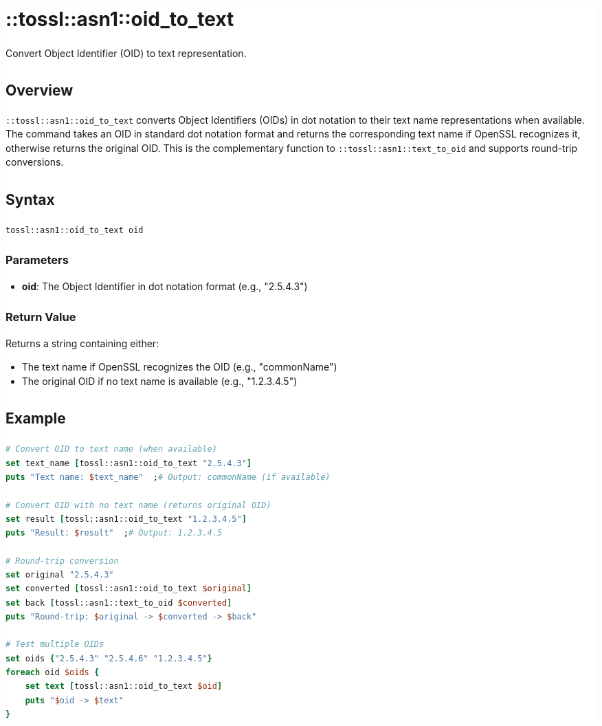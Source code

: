 # ::tossl::asn1::oid_to_text

Convert Object Identifier (OID) to text representation.

## Overview

`::tossl::asn1::oid_to_text` converts Object Identifiers (OIDs) in dot notation to their text name representations when available. The command takes an OID in standard dot notation format and returns the corresponding text name if OpenSSL recognizes it, otherwise returns the original OID. This is the complementary function to `::tossl::asn1::text_to_oid` and supports round-trip conversions.

## Syntax

```
tossl::asn1::oid_to_text oid
```

### Parameters

- **oid**: The Object Identifier in dot notation format (e.g., "2.5.4.3")

### Return Value

Returns a string containing either:
- The text name if OpenSSL recognizes the OID (e.g., "commonName")
- The original OID if no text name is available (e.g., "1.2.3.4.5")

## Example

```tcl
# Convert OID to text name (when available)
set text_name [tossl::asn1::oid_to_text "2.5.4.3"]
puts "Text name: $text_name"  ;# Output: commonName (if available)

# Convert OID with no text name (returns original OID)
set result [tossl::asn1::oid_to_text "1.2.3.4.5"]
puts "Result: $result"  ;# Output: 1.2.3.4.5

# Round-trip conversion
set original "2.5.4.3"
set converted [tossl::asn1::oid_to_text $original]
set back [tossl::asn1::text_to_oid $converted]
puts "Round-trip: $original -> $converted -> $back"

# Test multiple OIDs
set oids {"2.5.4.3" "2.5.4.6" "1.2.3.4.5"}
foreach oid $oids {
    set text [tossl::asn1::oid_to_text $oid]
    puts "$oid -> $text"
}
```
